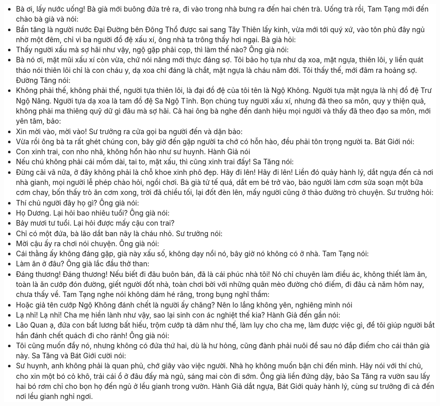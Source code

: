 - Bà ơi, lấy nước uống!
Bà già mới buông đứa trẻ ra, đi vào trong nhà bưng ra đến hai chén trà. Uống trà rồi, Tam Tạng mới đến chào bà già và nói:
- Bần tăng là người nước Đại Đường bên Đông Thổ được sai sang Tây Thiên lấy kinh, vừa mới tới quý xứ, vào tôn phủ đây ngủ nhờ một đêm, chỉ vì ba người đồ đệ xấu xí, ông nhà ta trông thấy hơi ngại.
Bà già hỏi:
- Thấy người xấu mà sợ hãi như vậy, ngộ gặp phải cọp, thì làm thế nào?
Ông già nói:
- Bà nó ơi, mặt mũi xấu xí còn vừa, chứ nói năng mới thực đáng sợ. Tôi bảo họ tựa như dạ xoa, mặt ngựa, thiên lôi, y liền quát tháo nói thiên lôi chỉ là con cháu y, dạ xoa chỉ đáng là chắt, mặt ngựa là cháu năm đời. Tôi thấy thế, mới đâm ra hoảng sợ.
Đường Tăng nói:
- Không phải thế, không phải thế, người tựa thiên lôi, là đại đồ đệ của tôi tên là Ngộ Không. Người tựa mặt ngựa là nhị đồ đệ Trư Ngộ Năng. Người tựa dạ xoa là tam đồ đệ Sa Ngộ Tĩnh. Bọn chúng tuy người xấu xí, nhưng đã theo sa môn, quy y thiện quả, không phải ma thiêng quỹ dữ gì đâu mà sợ hãi.
Cả hai ông bà nghe đến danh hiệu mọi người và thấy đã theo đạo sa môn, mới yên tâm, bảo:
- Xin mời vào, mời vào!
Sư trưởng ra cửa gọi ba người đến và dặn bảo:
- Vừa rồi ông bà ta rất ghét chúng con, bây giờ đến gặp người ta chớ có hỗn hào, đều phải tôn trọng người ta.
Bát Giới nói:
- Con xinh trai, con nho nhã, không hổn hào như sư huynh.
Hành Giả nói
- Nếu chú không phải cái mồm dài, tai to, mặt xấu, thì cũng xinh trai đấy!
Sa Tăng nói:
- Đừng cãi vã nữa, ở đây không phải là chỗ khoe xinh phô đẹp. Hãy đi lên! Hãy đi lên!
Liền đó quảy hành lý, dắt ngựa đến cả nơi nhà gianh, mọi người lễ phép chào hỏi, ngồi chơi. Bà già tử tế quá, dắt em bé trở vào, bảo người làm cơm sửa soạn một bữa cơm chay, bốn thấy trò ăn cơm xong, trời đã chiều tối, lại đốt đèn lên, mấy người cũng ở thảo đường trò chuyện. Sư trưởng hỏi:
- Thí chủ người đây họ gì?
Ông già nói:
- Họ Dương.
Lại hỏi bao nhiêu tuổi?
Ông già nói:
- Bảy mươi tư tuổi.
Lại hỏi được mấy cậu con trai?
- Chỉ có một đứa, bà lão dắt ban nãy là cháu nhỏ.
Sư trưởng nói:
- Mời cậu ấy ra chơi nói chuyện.
Ông già nói:
- Cái thằng ấy không đáng gặp, già này xấu số, không dạy nổi nó, bây giờ nó không có ở nhà.
Tam Tạng nói:
- Làm ăn ở đâu?
Ông già lắc đầu thở than:
- Đáng thương! Đáng thương! Nếu biết đi đâu buôn bán, đã là cái phúc nhà tôi! Nó chỉ chuyên làm điều ác, không thiết làm ăn, toàn là ăn cướp đón đường, giết người đốt nhà, toàn chơi bời với những quân mèo đường chó điếm, đi đâu cả năm hôm nay, chưa thấy về.
Tam Tạng nghe nói không dám hé răng, trong bụng nghĩ thầm:
- Hoặc giả tên cướp Ngộ Không đánh chết là người ấy chăng?
Nên lo lắng không yên, nghiêng mình nói
- Lạ nhỉ! Lạ nhỉ! Cha mẹ hiền lành như vậy, sao lại sinh con ác nghiệt thế kia?
Hành Giả đến gần nói:
- Lão Quan ạ, đứa con bất lương bất hiếu, trộm cướp tà dâm như thế, làm lụy cho cha mẹ, làm được việc gì, để tôi giúp người bắt hắn đánh chết quách đi cho rảnh!
Ông già nói:
- Tôi cũng muốn đẩy nó, nhưng không có đứa thứ hai, dù là hư hỏng, cũng đành phải nuôi để sau nó đắp điếm cho cái thân già này.
Sa Tăng và Bát Giới cười nói:
- Sư huynh, anh không phải là quan phủ, chớ giây vào việc người. Nhà họ không muốn bận chi đến mình. Hãy nói với thí chủ, cho xin một bó cỏ khô, trải cái ổ ở đâu đấy mà ngủ, sáng mai còn đi sớm.
Ông già liền đứng dậy, bảo Sa Tăng ra vườn sau lấy hai bó rơm chỉ cho bọn họ đến ngủ ở lều gianh trong vườn.
Hành Giả dắt ngựa, Bát Giới quảy hành lý, cùng sư trưởng đi cả đến nơi lều gianh nghỉ ngơi.